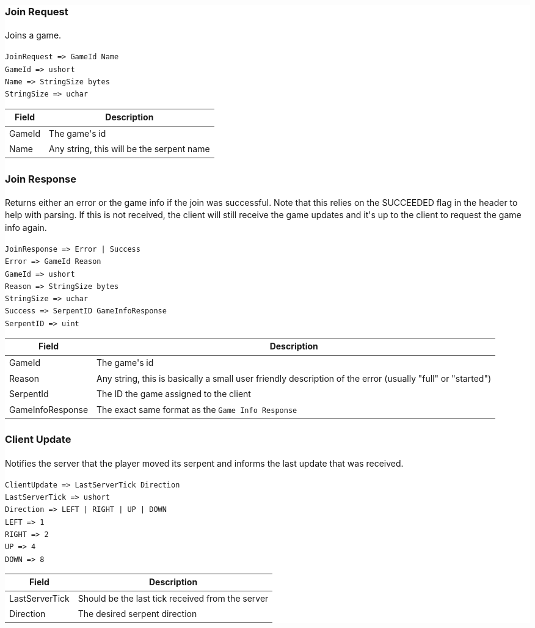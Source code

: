 ### Join Request ###

Joins a game.

    JoinRequest => GameId Name
    GameId => ushort
    Name => StringSize bytes
    StringSize => uchar

Field          | Description
---------------|-------------
GameId         | The game's id
Name           | Any string, this will be the serpent name

### Join Response ###

Returns either an error or the game info if the join was successful. Note that this relies on the SUCCEEDED flag in the header to help with parsing. If this is not received, the client will still receive the game updates and it's up to the client to request the game info again.

    JoinResponse => Error | Success
    Error => GameId Reason
    GameId => ushort
    Reason => StringSize bytes
    StringSize => uchar
    Success => SerpentID GameInfoResponse
    SerpentID => uint

Field              | Description
-------------------|-------------
GameId             | The game's id
Reason             | Any string, this is basically a small user friendly description of the error (usually "full" or "started")
SerpentId          | The ID the game assigned to the client
GameInfoResponse   | The exact same format as the ``Game Info Response``

### Client Update ###

Notifies the server that the player moved its serpent and informs the last update that was received.

    ClientUpdate => LastServerTick Direction
    LastServerTick => ushort
    Direction => LEFT | RIGHT | UP | DOWN
    LEFT => 1
    RIGHT => 2
    UP => 4
    DOWN => 8

Field            | Description
-----------------|-------------
LastServerTick   | Should be the last tick received from the server
Direction        | The desired serpent direction

